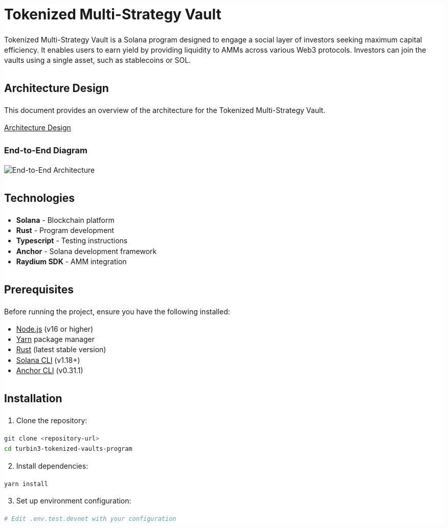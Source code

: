 # Tokenized Multi-Strategy Vault

Tokenized Multi-Strategy Vault is a Solana program designed to engage a social layer of investors seeking maximum capital efficiency. It enables users to earn yield by providing liquidity to AMMs across various Web3 protocols. Investors can join the vaults using a single asset, such as stablecoins or SOL.

## Architecture Design

This document provides an overview of the architecture for the Tokenized Multi-Strategy Vault.

[Architecture Design](docs/Architecture-Design.pdf)

### End-to-End Diagram

![End-to-End Architecture](docs/end2end.png)

## Technologies

- **Solana** - Blockchain platform
- **Rust** - Program development
- **Typescript** - Testing instructions
- **Anchor** - Solana development framework
- **Raydium SDK** - AMM integration

## Prerequisites

Before running the project, ensure you have the following installed:

- [Node.js](https://nodejs.org/) (v16 or higher)
- [Yarn](https://yarnpkg.com/) package manager
- [Rust](https://rustup.rs/) (latest stable version)
- [Solana CLI](https://docs.solana.com/cli/install-solana-cli-tools) (v1.18+)
- [Anchor CLI](https://www.anchor-lang.com/docs/installation) (v0.31.1)

## Installation

1. Clone the repository:

```bash
git clone <repository-url>
cd turbin3-tokenized-vaults-program
```

2. Install dependencies:

```bash
yarn install
```

3. Set up environment configuration:

```bash
# Edit .env.test.devnet with your configuration
```

